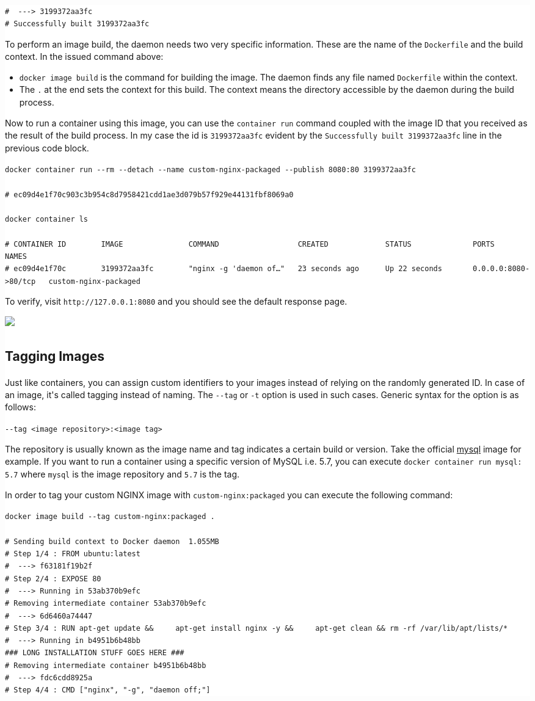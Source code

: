 ```text
#  ---> 3199372aa3fc
# Successfully built 3199372aa3fc
```

To perform an image build, the daemon needs two very specific information. These are the name of the `Dockerfile` and the build context. In the issued command above:

* `docker image build` is the command for building the image. The daemon finds any file named `Dockerfile` within the context.
* The `.` at the end sets the context for this build. The context means the directory accessible by the daemon during the build process.

Now to run a container using this image, you can use the `container run` command coupled with the image ID that you received as the result of the build process. In my case the id is `3199372aa3fc` evident by the `Successfully built 3199372aa3fc` line in the previous code block.

```text
docker container run --rm --detach --name custom-nginx-packaged --publish 8080:80 3199372aa3fc

# ec09d4e1f70c903c3b954c8d7958421cdd1ae3d079b57f929e44131fbf8069a0

docker container ls

# CONTAINER ID        IMAGE               COMMAND                  CREATED             STATUS              PORTS                  NAMES
# ec09d4e1f70c        3199372aa3fc        "nginx -g 'daemon of…"   23 seconds ago      Up 22 seconds       0.0.0.0:8080->80/tcp   custom-nginx-packaged
```

To verify, visit `http://127.0.0.1:8080` and you should see the default response page.

![](https://gitee.com/fengmengzhao/the-docker-handbook/raw/feature/add-Chinese-Edition-for-docker-handbook2021/.gitbook/assets/nginx-default.png)

## Tagging Images

Just like containers, you can assign custom identifiers to your images instead of relying on the randomly generated ID. In case of an image, it's called tagging instead of naming. The `--tag` or `-t` option is used in such cases. Generic syntax for the option is as follows:

```text
--tag <image repository>:<image tag>
```

The repository is usually known as the image name and tag indicates a certain build or version. Take the official [mysql](https://hub.docker.com/_/mysql) image for example. If you want to run a container using a specific version of MySQL i.e. 5.7, you can execute `docker container run mysql:5.7` where `mysql` is the image repository and `5.7` is the tag.

In order to tag your custom NGINX image with `custom-nginx:packaged` you can execute the following command:

```text
docker image build --tag custom-nginx:packaged .

# Sending build context to Docker daemon  1.055MB
# Step 1/4 : FROM ubuntu:latest
#  ---> f63181f19b2f
# Step 2/4 : EXPOSE 80
#  ---> Running in 53ab370b9efc
# Removing intermediate container 53ab370b9efc
#  ---> 6d6460a74447
# Step 3/4 : RUN apt-get update &&     apt-get install nginx -y &&     apt-get clean && rm -rf /var/lib/apt/lists/*
#  ---> Running in b4951b6b48bb
### LONG INSTALLATION STUFF GOES HERE ###
# Removing intermediate container b4951b6b48bb
#  ---> fdc6cdd8925a
# Step 4/4 : CMD ["nginx", "-g", "daemon off;"]
```